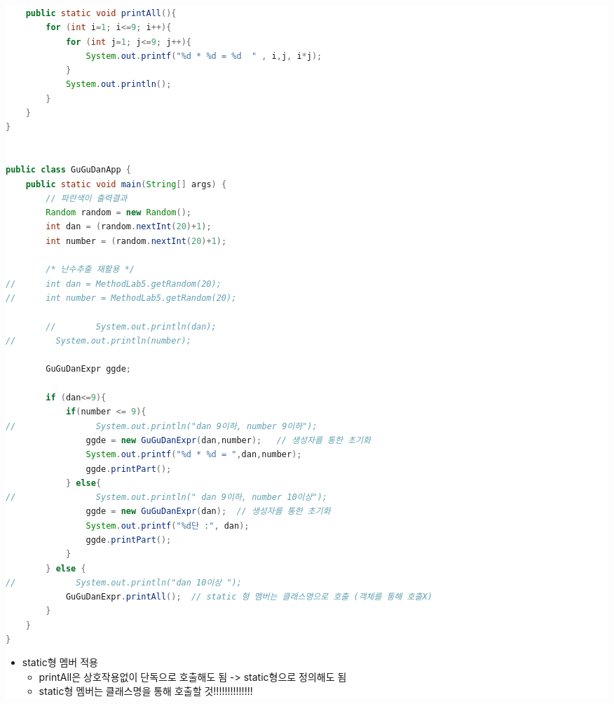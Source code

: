 ```java
    public static void printAll(){
        for (int i=1; i<=9; i++){
            for (int j=1; j<=9; j++){
                System.out.printf("%d * %d = %d  " , i,j, i*j);
            }
            System.out.println();
        }
    }
}


public class GuGuDanApp {
    public static void main(String[] args) {
        // 파란색이 출력결과
        Random random = new Random();
        int dan = (random.nextInt(20)+1);
        int number = (random.nextInt(20)+1);

        /* 난수추출 재활용 */
//      int dan = MethodLab5.getRandom(20);
//      int number = MethodLab5.getRandom(20);
        
        //        System.out.println(dan);
//        System.out.println(number);

        GuGuDanExpr ggde;  

        if (dan<=9){
            if(number <= 9){
//                System.out.println("dan 9이하, number 9이하");
                ggde = new GuGuDanExpr(dan,number);   // 생성자를 통한 초기화
                System.out.printf("%d * %d = ",dan,number);
                ggde.printPart();
            } else{
//                System.out.println(" dan 9이하, number 10이상");
                ggde = new GuGuDanExpr(dan);  // 생성자를 통한 초기화
                System.out.printf("%d단 :", dan);
                ggde.printPart();
            }
        } else {
//            System.out.println("dan 10이상 ");
            GuGuDanExpr.printAll();  // static 형 멤버는 클래스명으로 호출 (객체를 통해 호출X)
        }
    }
}
```

- static형 멤버 적용
  - printAll은 상호작용없이 단독으로 호출해도 됨 -> static형으로 정의해도 됨
  - static형 멤버는 클래스명을 통해 호출할 것!!!!!!!!!!!!!!
